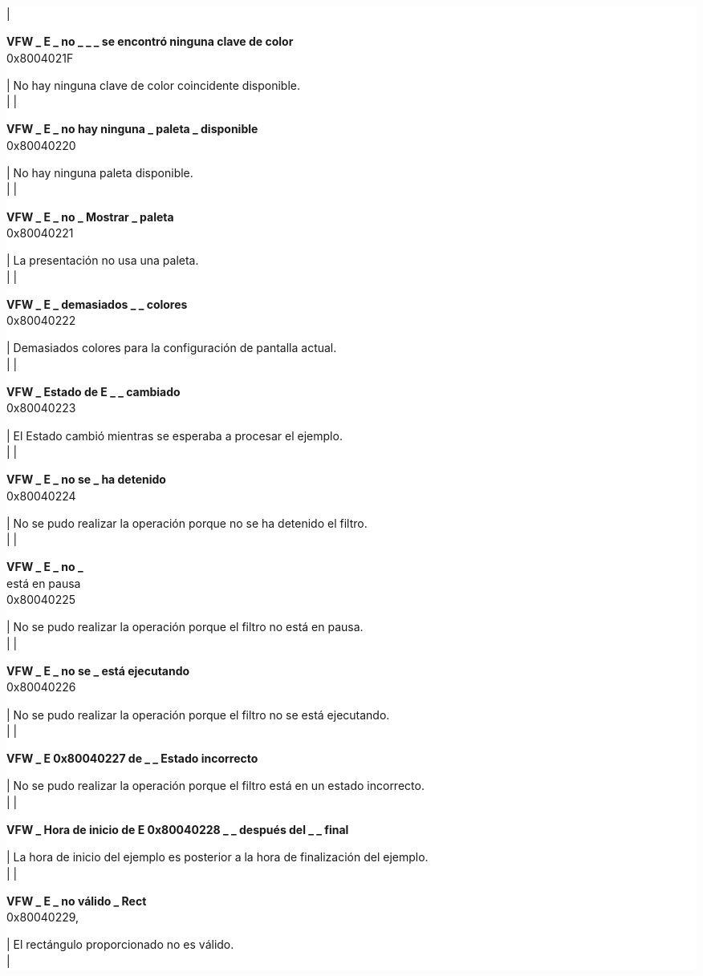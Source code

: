 | <span id="VFW_E_NO_COLOR_KEY_FOUND"></span><span id="vfw_e_no_color_key_found"></span><dl> <dt>**VFW \_ E \_ no \_ \_ \_ se encontró ninguna clave de color**</dt> <dt>0x8004021F</dt> </dl>                                                                | No hay ninguna clave de color coincidente disponible.<br/>                                                                                                                                                                                                                         |
| <span id="VFW_E_NO_PALETTE_AVAILABLE"></span><span id="vfw_e_no_palette_available"></span><dl> <dt>**VFW \_ E \_ no hay ninguna \_ paleta \_ disponible**</dt> <dt>0x80040220</dt> </dl>                                                           | No hay ninguna paleta disponible.<br/>                                                                                                                                                                                                                                    |
| <span id="VFW_E_NO_DISPLAY_PALETTE"></span><span id="vfw_e_no_display_palette"></span><dl> <dt>**VFW \_ E \_ no \_ Mostrar \_ paleta**</dt> <dt>0x80040221</dt> </dl>                                                                 | La presentación no usa una paleta.<br/>                                                                                                                                                                                                                             |
| <span id="VFW_E_TOO_MANY_COLORS"></span><span id="vfw_e_too_many_colors"></span><dl> <dt>**VFW \_ E \_ demasiados \_ \_ colores**</dt> <dt>0x80040222</dt> </dl>                                                                          | Demasiados colores para la configuración de pantalla actual.<br/>                                                                                                                                                                                                           |
| <span id="VFW_E_STATE_CHANGED"></span><span id="vfw_e_state_changed"></span><dl> <dt>**VFW \_ Estado de E \_ \_ cambiado**</dt> <dt>0x80040223</dt> </dl>                                                                                 | El Estado cambió mientras se esperaba a procesar el ejemplo.<br/>                                                                                                                                                                                                      |
| <span id="VFW_E_NOT_STOPPED"></span><span id="vfw_e_not_stopped"></span><dl> <dt>**VFW \_ E \_ no se \_ ha detenido**</dt> <dt>0x80040224</dt> </dl>                                                                                       | No se pudo realizar la operación porque no se ha detenido el filtro.<br/>                                                                                                                                                                                     |
| <span id="VFW_E_NOT_PAUSED"></span><span id="vfw_e_not_paused"></span><dl> <dt>**VFW \_ E \_ no \_**</dt> está en pausa <dt>0x80040225</dt> </dl>                                                                                          | No se pudo realizar la operación porque el filtro no está en pausa.<br/>                                                                                                                                                                                      |
| <span id="VFW_E_NOT_RUNNING"></span><span id="vfw_e_not_running"></span><dl> <dt>**VFW \_ E \_ no se \_ está ejecutando**</dt> <dt>0x80040226</dt> </dl>                                                                                       | No se pudo realizar la operación porque el filtro no se está ejecutando.<br/>                                                                                                                                                                                     |
| <span id="VFW_E_WRONG_STATE"></span><span id="vfw_e_wrong_state"></span><dl> <dt>**VFW \_ E 0x80040227 de \_ \_ Estado incorrecto**</dt> <dt></dt> </dl>                                                                                       | No se pudo realizar la operación porque el filtro está en un estado incorrecto.<br/>                                                                                                                                                                              |
| <span id="VFW_E_START_TIME_AFTER_END"></span><span id="vfw_e_start_time_after_end"></span><dl> <dt>**VFW \_ Hora de inicio de E 0x80040228 \_ \_ después del \_ \_ final**</dt> <dt></dt> </dl>                                                          | La hora de inicio del ejemplo es posterior a la hora de finalización del ejemplo.<br/>                                                                                                                                                                                                         |
| <span id="VFW_E_INVALID_RECT"></span><span id="vfw_e_invalid_rect"></span><dl> <dt>**VFW \_ E \_ no válido \_ Rect**</dt> <dt>0x80040229,</dt> </dl>                                                                                    | El rectángulo proporcionado no es válido.<br/>                                                                                                                                                                                                                          |